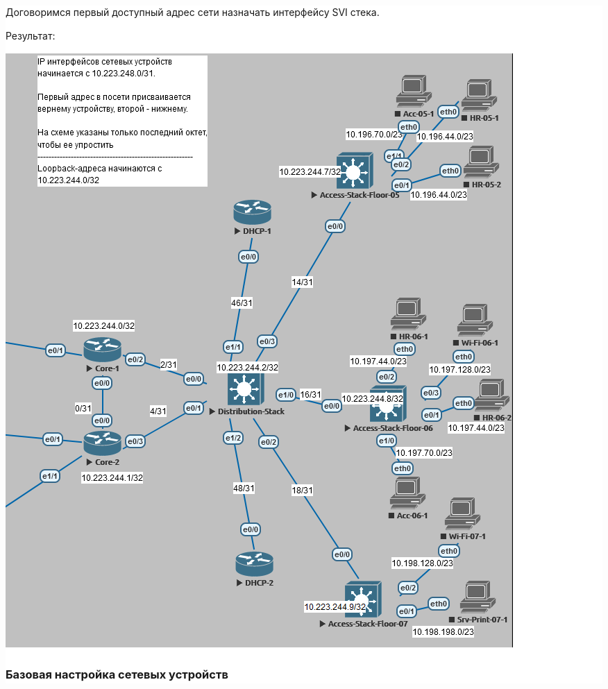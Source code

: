 Договоримся первый доступный адрес сети назначать интерфейсу SVI стека.

Результат:

![](screenshots/2021-06-28-23-05-02-image.png)

### <a name="realization_base_config"> Базовая настройка сетевых устройств
